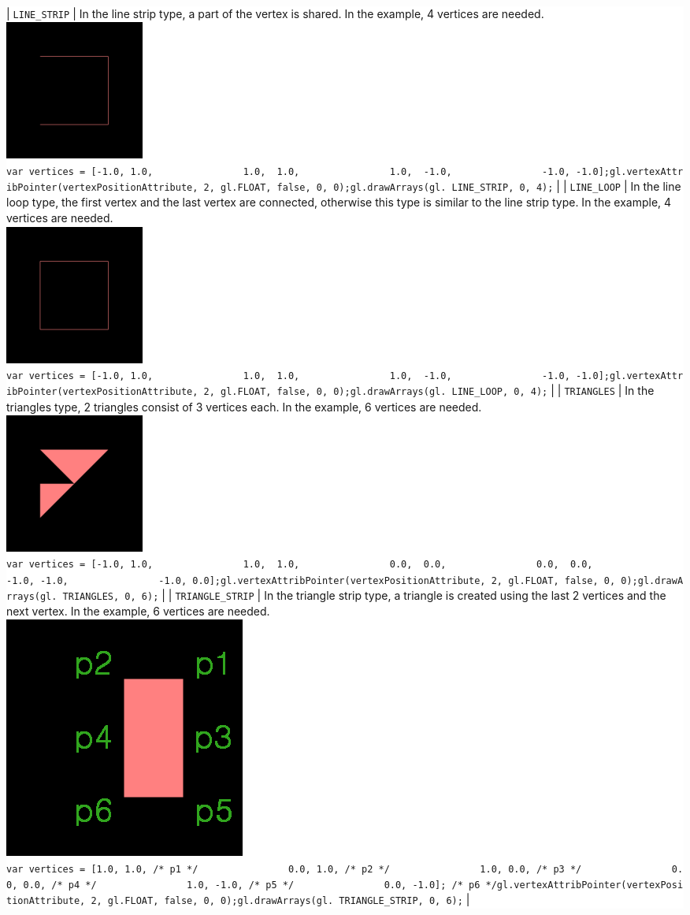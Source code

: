    | `LINE_STRIP`     | In the line strip type, a part of the vertex is shared. In the example, 4 vertices are needed.<br>![Lines strip](./media/drawing_line_strip.png)<br>`var vertices = [-1.0, 1.0,                1.0,  1.0,                1.0,  -1.0,                -1.0, -1.0];gl.vertexAttribPointer(vertexPositionAttribute, 2, gl.FLOAT, false, 0, 0);gl.drawArrays(gl. LINE_STRIP, 0, 4);` |
   | `LINE_LOOP`      | In the line loop type, the first vertex and the last vertex are connected, otherwise this type is similar to the line strip type. In the example, 4 vertices are needed.<br> ![Line loop](./media/drawing_line_loop.png)<br>`var vertices = [-1.0, 1.0,                1.0,  1.0,                1.0,  -1.0,                -1.0, -1.0];gl.vertexAttribPointer(vertexPositionAttribute, 2, gl.FLOAT, false, 0, 0);gl.drawArrays(gl. LINE_LOOP, 0, 4);` |
   | `TRIANGLES`      | In the triangles type, 2 triangles consist of 3 vertices each. In the example, 6 vertices are needed.<br>![Triangles](./media/drawing_triangles.png)<br>`var vertices = [-1.0, 1.0,                1.0,  1.0,                0.0,  0.0,                0.0,  0.0,                -1.0, -1.0,                -1.0, 0.0];gl.vertexAttribPointer(vertexPositionAttribute, 2, gl.FLOAT, false, 0, 0);gl.drawArrays(gl. TRIANGLES, 0, 6);` |
   | `TRIANGLE_STRIP` | In the triangle strip type, a triangle is created using the last 2 vertices and the next vertex. In the example, 6 vertices are needed.<br>![Triangle strip](./media/drawing_triangle_strip.png)<br>`var vertices = [1.0, 1.0, /* p1 */                0.0, 1.0, /* p2 */                1.0, 0.0, /* p3 */                0.0, 0.0, /* p4 */                1.0, -1.0, /* p5 */                0.0, -1.0]; /* p6 */gl.vertexAttribPointer(vertexPositionAttribute, 2, gl.FLOAT, false, 0, 0);gl.drawArrays(gl. TRIANGLE_STRIP, 0, 6);` |